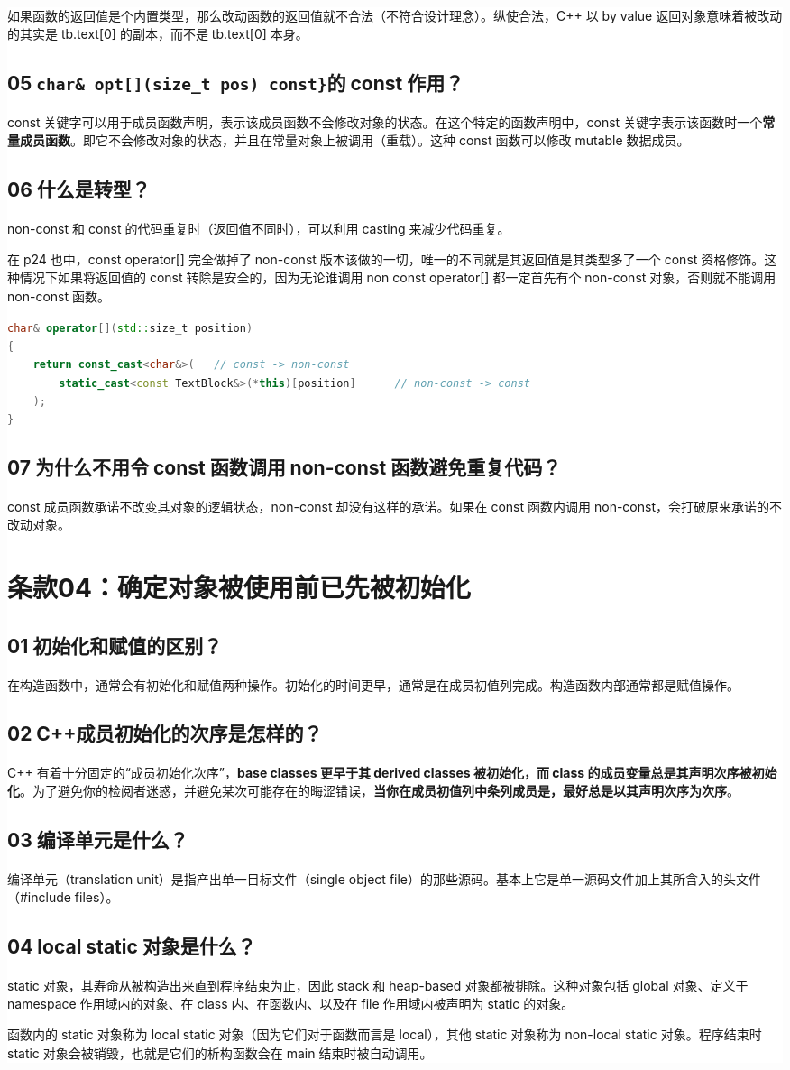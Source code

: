 如果函数的返回值是个内置类型，那么改动函数的返回值就不合法（不符合设计理念）。纵使合法，C++ 以 by value 返回对象意味着被改动的其实是 tb.text[0] 的副本，而不是 tb.text[0] 本身。

## 05 `char& opt[](size_t pos) const}`的 const 作用？

const 关键字可以用于成员函数声明，表示该成员函数不会修改对象的状态。在这个特定的函数声明中，const 关键字表示该函数时一个**常量成员函数**。即它不会修改对象的状态，并且在常量对象上被调用（重载）。这种 const 函数可以修改 mutable 数据成员。

## 06 什么是转型？

non-const 和 const 的代码重复时（返回值不同时），可以利用 casting 来减少代码重复。

在 p24 也中，const operator[] 完全做掉了 non-const 版本该做的一切，唯一的不同就是其返回值是其类型多了一个 const 资格修饰。这种情况下如果将返回值的 const 转除是安全的，因为无论谁调用 non const operator[] 都一定首先有个 non-const 对象，否则就不能调用 non-const 函数。

```c++
char& operator[](std::size_t position)
{
    return const_cast<char&>(	// const -> non-const
    	static_cast<const TextBlock&>(*this)[position]		// non-const -> const
    );
}
```

## 07 为什么不用令 const 函数调用 non-const 函数避免重复代码？

const 成员函数承诺不改变其对象的逻辑状态，non-const 却没有这样的承诺。如果在 const 函数内调用 non-const，会打破原来承诺的不改动对象。

# 条款04：确定对象被使用前已先被初始化

## 01 初始化和赋值的区别？

在构造函数中，通常会有初始化和赋值两种操作。初始化的时间更早，通常是在成员初值列完成。构造函数内部通常都是赋值操作。

## 02 C++成员初始化的次序是怎样的？

C++ 有着十分固定的“成员初始化次序”，**base classes 更早于其 derived classes 被初始化，而 class 的成员变量总是其声明次序被初始化**。为了避免你的检阅者迷惑，并避免某次可能存在的晦涩错误，**当你在成员初值列中条列成员是，最好总是以其声明次序为次序**。

## 03 编译单元是什么？

编译单元（translation unit）是指产出单一目标文件（single object file）的那些源码。基本上它是单一源码文件加上其所含入的头文件（#include files）。

## 04 local static 对象是什么？

static 对象，其寿命从被构造出来直到程序结束为止，因此 stack 和 heap-based 对象都被排除。这种对象包括 global 对象、定义于 namespace 作用域内的对象、在 class 内、在函数内、以及在 file 作用域内被声明为 static 的对象。

函数内的 static 对象称为 local static 对象（因为它们对于函数而言是 local），其他 static 对象称为 non-local static 对象。程序结束时 static 对象会被销毁，也就是它们的析构函数会在 main 结束时被自动调用。
